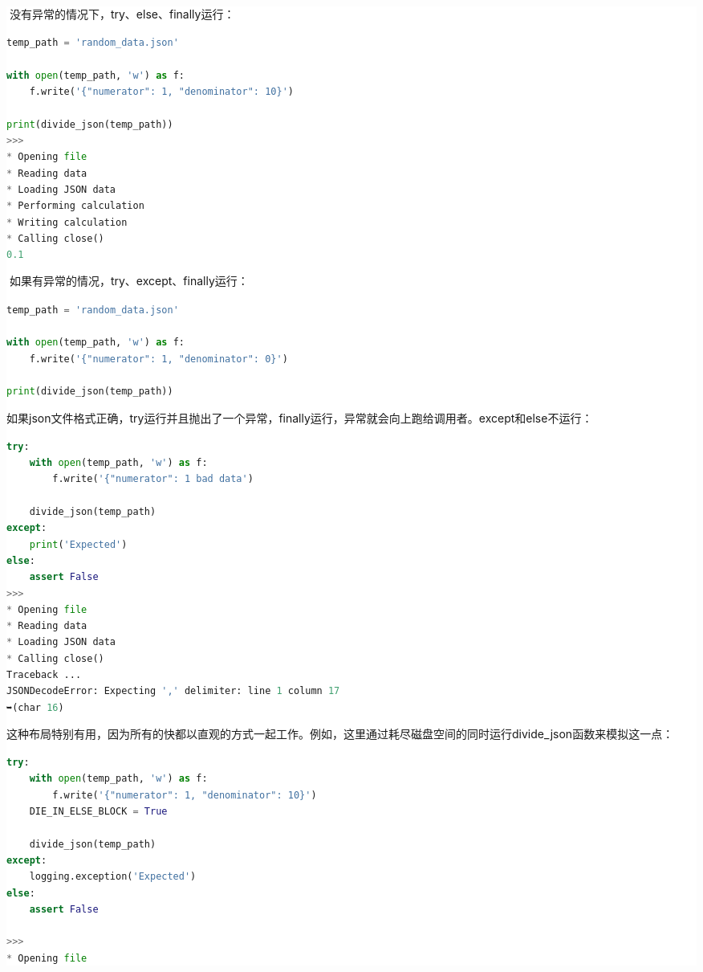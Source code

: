 ​		没有异常的情况下，try、else、finally运行：

~~~python
temp_path = 'random_data.json'

with open(temp_path, 'w') as f:
    f.write('{"numerator": 1, "denominator": 10}')

print(divide_json(temp_path))
>>>
* Opening file
* Reading data
* Loading JSON data
* Performing calculation
* Writing calculation
* Calling close()
0.1
~~~

​		如果有异常的情况，try、except、finally运行：

```python
temp_path = 'random_data.json'

with open(temp_path, 'w') as f:
    f.write('{"numerator": 1, "denominator": 0}')

print(divide_json(temp_path))
```

​		如果json文件格式正确，try运行并且抛出了一个异常，finally运行，异常就会向上跑给调用者。except和else不运行：

```python
try:
    with open(temp_path, 'w') as f:
        f.write('{"numerator": 1 bad data')

    divide_json(temp_path)
except:
    print('Expected')
else:
    assert False
>>>
* Opening file
* Reading data
* Loading JSON data
* Calling close()
Traceback ...
JSONDecodeError: Expecting ',' delimiter: line 1 column 17
➥(char 16)
```

​		这种布局特别有用，因为所有的快都以直观的方式一起工作。例如，这里通过耗尽磁盘空间的同时运行divide_json函数来模拟这一点：

```python
try:
    with open(temp_path, 'w') as f:
        f.write('{"numerator": 1, "denominator": 10}')
    DIE_IN_ELSE_BLOCK = True
    
    divide_json(temp_path)
except:
    logging.exception('Expected')
else:
    assert False
    
>>>
* Opening file
```